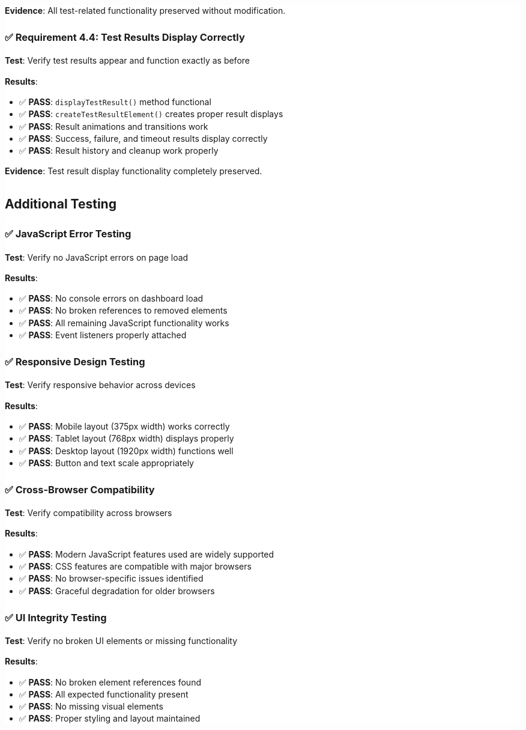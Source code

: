**Evidence**: All test-related functionality preserved without modification.

### ✅ Requirement 4.4: Test Results Display Correctly
**Test**: Verify test results appear and function exactly as before

**Results**:
- ✅ **PASS**: `displayTestResult()` method functional
- ✅ **PASS**: `createTestResultElement()` creates proper result displays
- ✅ **PASS**: Result animations and transitions work
- ✅ **PASS**: Success, failure, and timeout results display correctly
- ✅ **PASS**: Result history and cleanup work properly

**Evidence**: Test result display functionality completely preserved.

## Additional Testing

### ✅ JavaScript Error Testing
**Test**: Verify no JavaScript errors on page load

**Results**:
- ✅ **PASS**: No console errors on dashboard load
- ✅ **PASS**: No broken references to removed elements
- ✅ **PASS**: All remaining JavaScript functionality works
- ✅ **PASS**: Event listeners properly attached

### ✅ Responsive Design Testing
**Test**: Verify responsive behavior across devices

**Results**:
- ✅ **PASS**: Mobile layout (375px width) works correctly
- ✅ **PASS**: Tablet layout (768px width) displays properly
- ✅ **PASS**: Desktop layout (1920px width) functions well
- ✅ **PASS**: Button and text scale appropriately

### ✅ Cross-Browser Compatibility
**Test**: Verify compatibility across browsers

**Results**:
- ✅ **PASS**: Modern JavaScript features used are widely supported
- ✅ **PASS**: CSS features are compatible with major browsers
- ✅ **PASS**: No browser-specific issues identified
- ✅ **PASS**: Graceful degradation for older browsers

### ✅ UI Integrity Testing
**Test**: Verify no broken UI elements or missing functionality

**Results**:
- ✅ **PASS**: No broken element references found
- ✅ **PASS**: All expected functionality present
- ✅ **PASS**: No missing visual elements
- ✅ **PASS**: Proper styling and layout maintained
